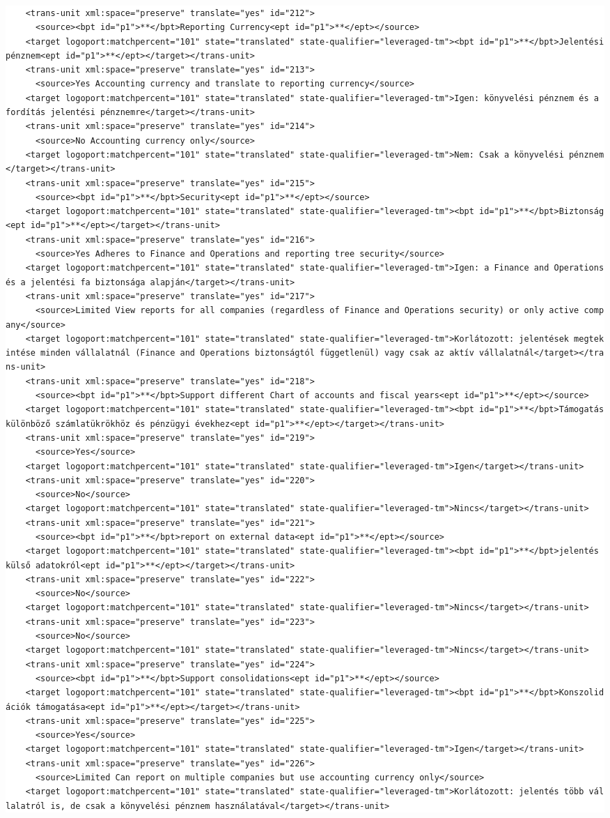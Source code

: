        <trans-unit xml:space="preserve" translate="yes" id="212">
          <source><bpt id="p1">**</bpt>Reporting Currency<ept id="p1">**</ept></source>
        <target logoport:matchpercent="101" state="translated" state-qualifier="leveraged-tm"><bpt id="p1">**</bpt>Jelentési pénznem<ept id="p1">**</ept></target></trans-unit>
        <trans-unit xml:space="preserve" translate="yes" id="213">
          <source>Yes Accounting currency and translate to reporting currency</source>
        <target logoport:matchpercent="101" state="translated" state-qualifier="leveraged-tm">Igen: könyvelési pénznem és a fordítás jelentési pénznemre</target></trans-unit>
        <trans-unit xml:space="preserve" translate="yes" id="214">
          <source>No Accounting currency only</source>
        <target logoport:matchpercent="101" state="translated" state-qualifier="leveraged-tm">Nem: Csak a könyvelési pénznem</target></trans-unit>
        <trans-unit xml:space="preserve" translate="yes" id="215">
          <source><bpt id="p1">**</bpt>Security<ept id="p1">**</ept></source>
        <target logoport:matchpercent="101" state="translated" state-qualifier="leveraged-tm"><bpt id="p1">**</bpt>Biztonság<ept id="p1">**</ept></target></trans-unit>
        <trans-unit xml:space="preserve" translate="yes" id="216">
          <source>Yes Adheres to Finance and Operations and reporting tree security</source>
        <target logoport:matchpercent="101" state="translated" state-qualifier="leveraged-tm">Igen: a Finance and Operations és a jelentési fa biztonsága alapján</target></trans-unit>
        <trans-unit xml:space="preserve" translate="yes" id="217">
          <source>Limited View reports for all companies (regardless of Finance and Operations security) or only active company</source>
        <target logoport:matchpercent="101" state="translated" state-qualifier="leveraged-tm">Korlátozott: jelentések megtekintése minden vállalatnál (Finance and Operations biztonságtól függetlenül) vagy csak az aktív vállalatnál</target></trans-unit>
        <trans-unit xml:space="preserve" translate="yes" id="218">
          <source><bpt id="p1">**</bpt>Support different Chart of accounts and fiscal years<ept id="p1">**</ept></source>
        <target logoport:matchpercent="101" state="translated" state-qualifier="leveraged-tm"><bpt id="p1">**</bpt>Támogatás különböző számlatükrökhöz és pénzügyi évekhez<ept id="p1">**</ept></target></trans-unit>
        <trans-unit xml:space="preserve" translate="yes" id="219">
          <source>Yes</source>
        <target logoport:matchpercent="101" state="translated" state-qualifier="leveraged-tm">Igen</target></trans-unit>
        <trans-unit xml:space="preserve" translate="yes" id="220">
          <source>No</source>
        <target logoport:matchpercent="101" state="translated" state-qualifier="leveraged-tm">Nincs</target></trans-unit>
        <trans-unit xml:space="preserve" translate="yes" id="221">
          <source><bpt id="p1">**</bpt>report on external data<ept id="p1">**</ept></source>
        <target logoport:matchpercent="101" state="translated" state-qualifier="leveraged-tm"><bpt id="p1">**</bpt>jelentés külső adatokról<ept id="p1">**</ept></target></trans-unit>
        <trans-unit xml:space="preserve" translate="yes" id="222">
          <source>No</source>
        <target logoport:matchpercent="101" state="translated" state-qualifier="leveraged-tm">Nincs</target></trans-unit>
        <trans-unit xml:space="preserve" translate="yes" id="223">
          <source>No</source>
        <target logoport:matchpercent="101" state="translated" state-qualifier="leveraged-tm">Nincs</target></trans-unit>
        <trans-unit xml:space="preserve" translate="yes" id="224">
          <source><bpt id="p1">**</bpt>Support consolidations<ept id="p1">**</ept></source>
        <target logoport:matchpercent="101" state="translated" state-qualifier="leveraged-tm"><bpt id="p1">**</bpt>Konszolidációk támogatása<ept id="p1">**</ept></target></trans-unit>
        <trans-unit xml:space="preserve" translate="yes" id="225">
          <source>Yes</source>
        <target logoport:matchpercent="101" state="translated" state-qualifier="leveraged-tm">Igen</target></trans-unit>
        <trans-unit xml:space="preserve" translate="yes" id="226">
          <source>Limited Can report on multiple companies but use accounting currency only</source>
        <target logoport:matchpercent="101" state="translated" state-qualifier="leveraged-tm">Korlátozott: jelentés több vállalatról is, de csak a könyvelési pénznem használatával</target></trans-unit>